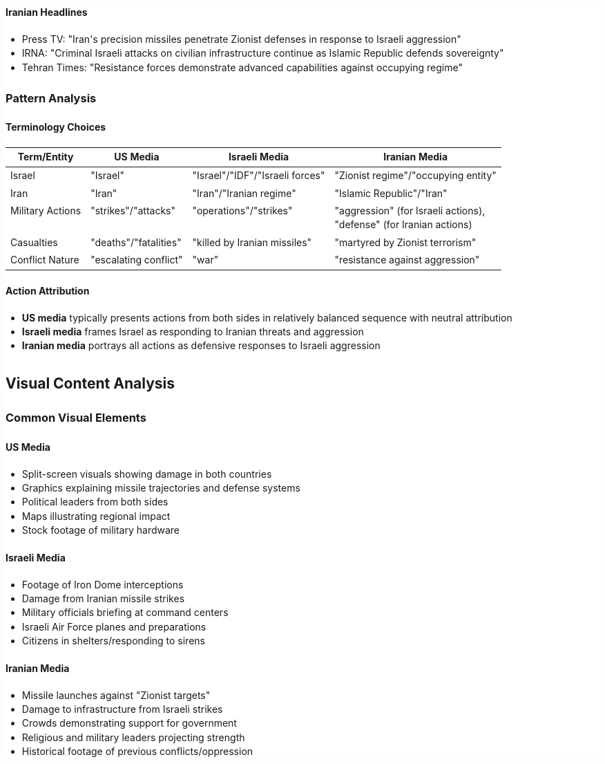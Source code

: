 #### Iranian Headlines
- Press TV: "Iran's precision missiles penetrate Zionist defenses in response to Israeli aggression"
- IRNA: "Criminal Israeli attacks on civilian infrastructure continue as Islamic Republic defends sovereignty"
- Tehran Times: "Resistance forces demonstrate advanced capabilities against occupying regime"

### Pattern Analysis

#### Terminology Choices

| Term/Entity | US Media | Israeli Media | Iranian Media |
|-------------|----------|---------------|---------------|
| Israel | "Israel" | "Israel"/"IDF"/"Israeli forces" | "Zionist regime"/"occupying entity" |
| Iran | "Iran" | "Iran"/"Iranian regime" | "Islamic Republic"/"Iran" |
| Military Actions | "strikes"/"attacks" | "operations"/"strikes" | "aggression" (for Israeli actions),<br>"defense" (for Iranian actions) |
| Casualties | "deaths"/"fatalities" | "killed by Iranian missiles" | "martyred by Zionist terrorism" |
| Conflict Nature | "escalating conflict" | "war" | "resistance against aggression" |

#### Action Attribution

- **US media** typically presents actions from both sides in relatively balanced sequence with neutral attribution
- **Israeli media** frames Israel as responding to Iranian threats and aggression
- **Iranian media** portrays all actions as defensive responses to Israeli aggression

## Visual Content Analysis

### Common Visual Elements

#### US Media
- Split-screen visuals showing damage in both countries
- Graphics explaining missile trajectories and defense systems
- Political leaders from both sides
- Maps illustrating regional impact
- Stock footage of military hardware

#### Israeli Media
- Footage of Iron Dome interceptions
- Damage from Iranian missile strikes
- Military officials briefing at command centers
- Israeli Air Force planes and preparations
- Citizens in shelters/responding to sirens

#### Iranian Media
- Missile launches against "Zionist targets"
- Damage to infrastructure from Israeli strikes
- Crowds demonstrating support for government
- Religious and military leaders projecting strength
- Historical footage of previous conflicts/oppression
